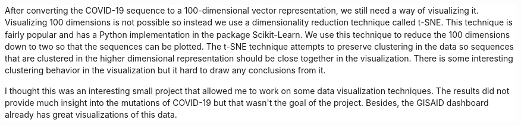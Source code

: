 After converting the COVID-19 sequence to a 100-dimensional vector representation, we still need a way of visualizing it. Visualizing 100 dimensions is not possible so instead we use a dimensionality reduction technique called t-SNE. This technique is fairly popular and has a Python implementation in the package Scikit-Learn. We use this technique to reduce the 100 dimensions down to two so that the sequences can be plotted. The t-SNE technique attempts to preserve clustering in the data so sequences that are clustered in the higher dimensional representation should be close together in the visualization. There is some interesting clustering behavior in the visualization but it hard to draw any conclusions from it.

I thought this was an interesting small project that allowed me to work on some data visualization techniques. The results did not provide much insight into the mutations of COVID-19 but that wasn't the goal of the project. Besides, the GISAID dashboard already has great visualizations of this data.
